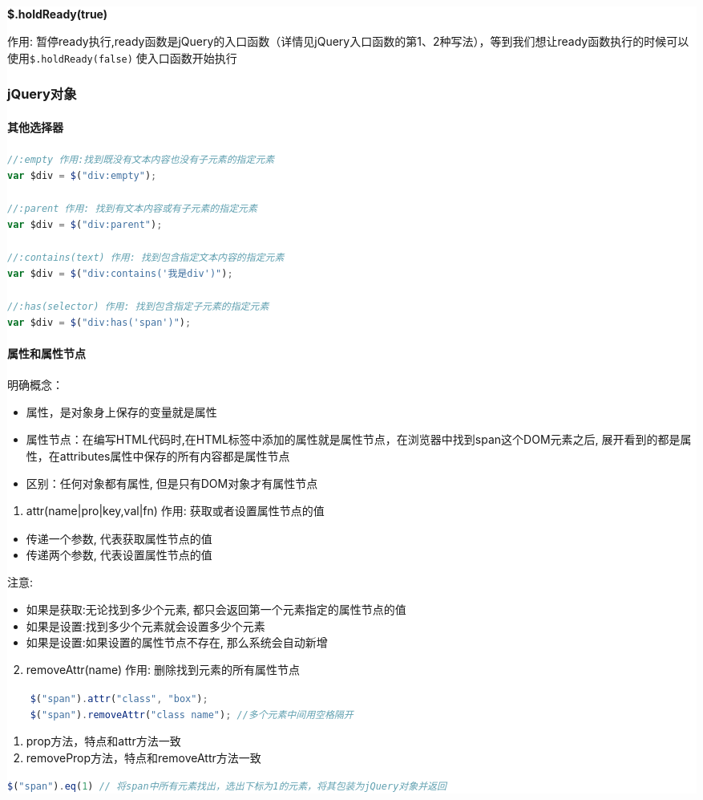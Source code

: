 

**$.holdReady(true)**

作用: 暂停ready执行,ready函数是jQuery的入口函数（详情见jQuery入口函数的第1、2种写法），等到我们想让ready函数执行的时候可以使用`$.holdReady(false)` 使入口函数开始执行

### jQuery对象

#### 其他选择器

```javascript
//:empty 作用:找到既没有文本内容也没有子元素的指定元素
var $div = $("div:empty");

//:parent 作用: 找到有文本内容或有子元素的指定元素
var $div = $("div:parent");

//:contains(text) 作用: 找到包含指定文本内容的指定元素
var $div = $("div:contains('我是div')");

//:has(selector) 作用: 找到包含指定子元素的指定元素
var $div = $("div:has('span')");
```

#### 属性和属性节点

明确概念：

- 属性，是对象身上保存的变量就是属性

- 属性节点：在编写HTML代码时,在HTML标签中添加的属性就是属性节点，在浏览器中找到span这个DOM元素之后, 展开看到的都是属性，在attributes属性中保存的所有内容都是属性节点
- 区别：任何对象都有属性, 但是只有DOM对象才有属性节点



1. attr(name|pro|key,val|fn)  作用: 获取或者设置属性节点的值

- 传递一个参数, 代表获取属性节点的值
- 传递两个参数, 代表设置属性节点的值

注意:
- 如果是获取:无论找到多少个元素, 都只会返回第一个元素指定的属性节点的值
- 如果是设置:找到多少个元素就会设置多少个元素
- 如果是设置:如果设置的属性节点不存在, 那么系统会自动新增

2. removeAttr(name)  作用: 删除找到元素的所有属性节点

```javascript
	$("span").attr("class", "box");
	$("span").removeAttr("class name"); //多个元素中间用空格隔开
```

1. prop方法，特点和attr方法一致
2. removeProp方法，特点和removeAttr方法一致

```javascript
$("span").eq(1) // 将span中所有元素找出，选出下标为1的元素，将其包装为jQuery对象并返回
```
